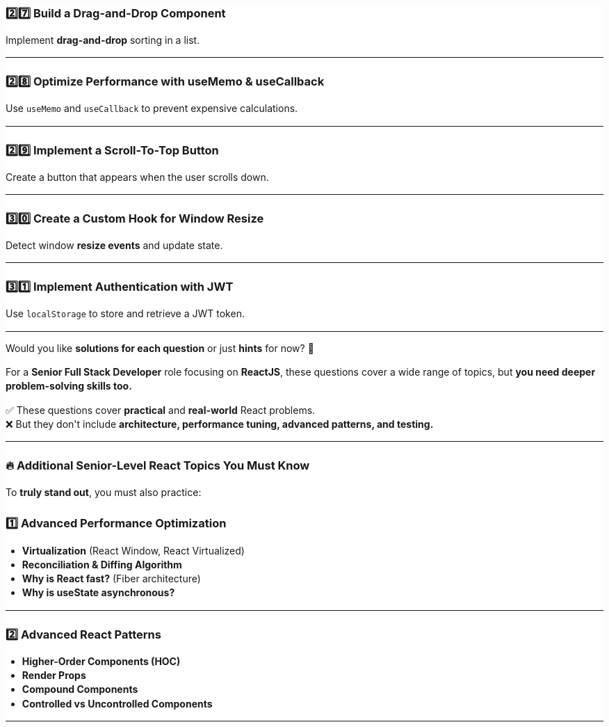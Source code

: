 
### **2️⃣7️⃣ Build a Drag-and-Drop Component**  
Implement **drag-and-drop** sorting in a list.

---

### **2️⃣8️⃣ Optimize Performance with useMemo & useCallback**  
Use `useMemo` and `useCallback` to prevent expensive calculations.

---

### **2️⃣9️⃣ Implement a Scroll-To-Top Button**  
Create a button that appears when the user scrolls down.

---

### **3️⃣0️⃣ Create a Custom Hook for Window Resize**  
Detect window **resize events** and update state.

---

### **3️⃣1️⃣ Implement Authentication with JWT**  
Use `localStorage` to store and retrieve a JWT token.

---

Would you like **solutions for each question** or just **hints** for now? 🚀


For a **Senior Full Stack Developer** role focusing on **ReactJS**, these questions cover a wide range of topics, but **you need deeper problem-solving skills too.**  

✅ These questions cover **practical** and **real-world** React problems.  
❌ But they don't include **architecture, performance tuning, advanced patterns, and testing.**  

---

### **🔥 Additional Senior-Level React Topics You Must Know**
To **truly stand out**, you must also practice:  

### **1️⃣ Advanced Performance Optimization**
- **Virtualization** (React Window, React Virtualized)  
- **Reconciliation & Diffing Algorithm**  
- **Why is React fast?** (Fiber architecture)  
- **Why is useState asynchronous?**  

---

### **2️⃣ Advanced React Patterns**
- **Higher-Order Components (HOC)**  
- **Render Props**  
- **Compound Components**  
- **Controlled vs Uncontrolled Components**  

---